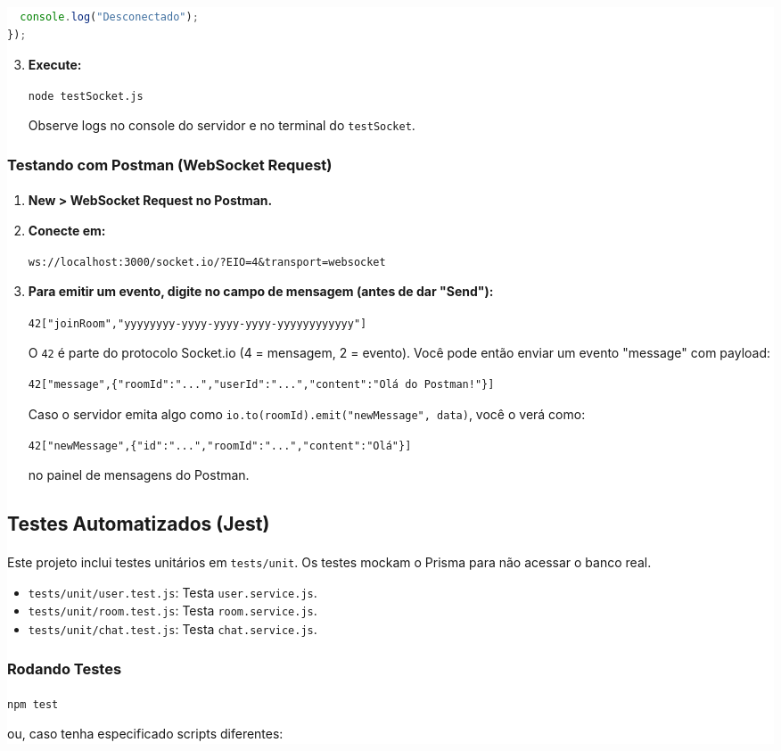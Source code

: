    ```javascript
     console.log("Desconectado");
   });
   ```

3. **Execute:**

   ```bash
   node testSocket.js
   ```

   Observe logs no console do servidor e no terminal do `testSocket`.

### Testando com Postman (WebSocket Request)

1. **New > WebSocket Request no Postman.**
2. **Conecte em:**

   ```plaintext
   ws://localhost:3000/socket.io/?EIO=4&transport=websocket
   ```

3. **Para emitir um evento, digite no campo de mensagem (antes de dar "Send"):**

   ```plaintext
   42["joinRoom","yyyyyyyy-yyyy-yyyy-yyyy-yyyyyyyyyyyy"]
   ```

   O `42` é parte do protocolo Socket.io (4 = mensagem, 2 = evento).
   Você pode então enviar um evento "message" com payload:

   ```plaintext
   42["message",{"roomId":"...","userId":"...","content":"Olá do Postman!"}]
   ```

   Caso o servidor emita algo como `io.to(roomId).emit("newMessage", data)`, você o verá como:

   ```plaintext
   42["newMessage",{"id":"...","roomId":"...","content":"Olá"}]
   ```

   no painel de mensagens do Postman.

## Testes Automatizados (Jest)

Este projeto inclui testes unitários em `tests/unit`. Os testes mockam o Prisma para não acessar o banco real.

- `tests/unit/user.test.js`: Testa `user.service.js`.
- `tests/unit/room.test.js`: Testa `room.service.js`.
- `tests/unit/chat.test.js`: Testa `chat.service.js`.

### Rodando Testes

```bash
npm test
```

ou, caso tenha especificado scripts diferentes:
